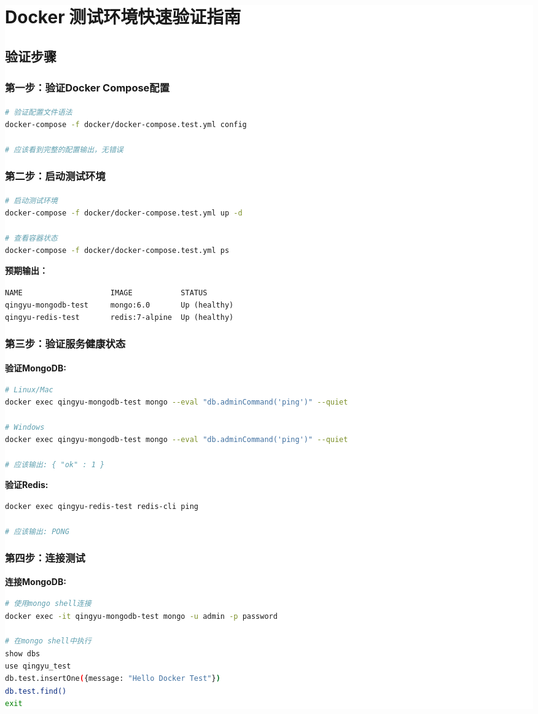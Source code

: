 # Docker 测试环境快速验证指南

## 验证步骤

### 第一步：验证Docker Compose配置

```bash
# 验证配置文件语法
docker-compose -f docker/docker-compose.test.yml config

# 应该看到完整的配置输出，无错误
```

### 第二步：启动测试环境

```bash
# 启动测试环境
docker-compose -f docker/docker-compose.test.yml up -d

# 查看容器状态
docker-compose -f docker/docker-compose.test.yml ps
```

**预期输出：**
```
NAME                    IMAGE           STATUS
qingyu-mongodb-test     mongo:6.0       Up (healthy)
qingyu-redis-test       redis:7-alpine  Up (healthy)
```

### 第三步：验证服务健康状态

**验证MongoDB:**
```bash
# Linux/Mac
docker exec qingyu-mongodb-test mongo --eval "db.adminCommand('ping')" --quiet

# Windows
docker exec qingyu-mongodb-test mongo --eval "db.adminCommand('ping')" --quiet

# 应该输出: { "ok" : 1 }
```

**验证Redis:**
```bash
docker exec qingyu-redis-test redis-cli ping

# 应该输出: PONG
```

### 第四步：连接测试

**连接MongoDB:**
```bash
# 使用mongo shell连接
docker exec -it qingyu-mongodb-test mongo -u admin -p password

# 在mongo shell中执行
show dbs
use qingyu_test
db.test.insertOne({message: "Hello Docker Test"})
db.test.find()
exit
```
